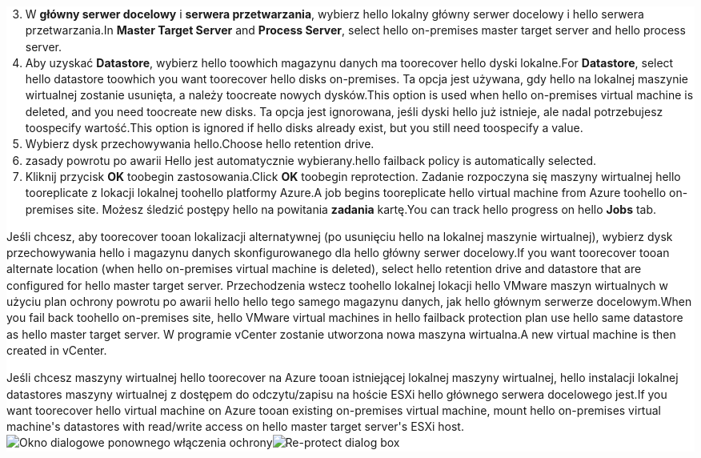 3. <span data-ttu-id="20260-234">W **główny serwer docelowy** i **serwera przetwarzania**, wybierz hello lokalny główny serwer docelowy i hello serwera przetwarzania.</span><span class="sxs-lookup"><span data-stu-id="20260-234">In **Master Target Server** and **Process Server**, select hello on-premises master target server and hello process server.</span></span>
4. <span data-ttu-id="20260-235">Aby uzyskać **Datastore**, wybierz hello toowhich magazynu danych ma toorecover hello dyski lokalne.</span><span class="sxs-lookup"><span data-stu-id="20260-235">For **Datastore**, select hello datastore toowhich you want toorecover hello disks on-premises.</span></span> <span data-ttu-id="20260-236">Ta opcja jest używana, gdy hello na lokalnej maszynie wirtualnej zostanie usunięta, a należy toocreate nowych dysków.</span><span class="sxs-lookup"><span data-stu-id="20260-236">This option is used when hello on-premises virtual machine is deleted, and you need toocreate new disks.</span></span> <span data-ttu-id="20260-237">Ta opcja jest ignorowana, jeśli dyski hello już istnieje, ale nadal potrzebujesz toospecify wartość.</span><span class="sxs-lookup"><span data-stu-id="20260-237">This option is ignored if hello disks already exist, but you still need toospecify a value.</span></span>
5. <span data-ttu-id="20260-238">Wybierz dysk przechowywania hello.</span><span class="sxs-lookup"><span data-stu-id="20260-238">Choose hello retention drive.</span></span>
6. <span data-ttu-id="20260-239">zasady powrotu po awarii Hello jest automatycznie wybierany.</span><span class="sxs-lookup"><span data-stu-id="20260-239">hello failback policy is automatically selected.</span></span>
7. <span data-ttu-id="20260-240">Kliknij przycisk **OK** toobegin zastosowania.</span><span class="sxs-lookup"><span data-stu-id="20260-240">Click **OK** toobegin reprotection.</span></span> <span data-ttu-id="20260-241">Zadanie rozpoczyna się maszyny wirtualnej hello tooreplicate z lokacji lokalnej toohello platformy Azure.</span><span class="sxs-lookup"><span data-stu-id="20260-241">A job begins tooreplicate hello virtual machine from Azure toohello on-premises site.</span></span> <span data-ttu-id="20260-242">Możesz śledzić postępy hello na powitania **zadania** kartę.</span><span class="sxs-lookup"><span data-stu-id="20260-242">You can track hello progress on hello **Jobs** tab.</span></span>

<span data-ttu-id="20260-243">Jeśli chcesz, aby toorecover tooan lokalizacji alternatywnej (po usunięciu hello na lokalnej maszynie wirtualnej), wybierz dysk przechowywania hello i magazynu danych skonfigurowanego dla hello główny serwer docelowy.</span><span class="sxs-lookup"><span data-stu-id="20260-243">If you want toorecover tooan alternate location (when hello on-premises virtual machine is deleted), select hello retention drive and datastore that are configured for hello master target server.</span></span> <span data-ttu-id="20260-244">Przechodzenia wstecz toohello lokalnej lokacji hello VMware maszyn wirtualnych w użyciu plan ochrony powrotu po awarii hello hello tego samego magazynu danych, jak hello głównym serwerze docelowym.</span><span class="sxs-lookup"><span data-stu-id="20260-244">When you fail back toohello on-premises site, hello VMware virtual machines in hello failback protection plan use hello same datastore as hello master target server.</span></span> <span data-ttu-id="20260-245">W programie vCenter zostanie utworzona nowa maszyna wirtualna.</span><span class="sxs-lookup"><span data-stu-id="20260-245">A new virtual machine is then created in vCenter.</span></span>

<span data-ttu-id="20260-246">Jeśli chcesz maszyny wirtualnej hello toorecover na Azure tooan istniejącej lokalnej maszyny wirtualnej, hello instalacji lokalnej datastores maszyny wirtualnej z dostępem do odczytu/zapisu na hoście ESXi hello głównego serwera docelowego jest.</span><span class="sxs-lookup"><span data-stu-id="20260-246">If you want toorecover hello virtual machine on Azure tooan existing on-premises virtual machine, mount hello on-premises virtual machine's datastores with read/write access on hello master target server's ESXi host.</span></span>
    <span data-ttu-id="20260-247">![Okno dialogowe ponownego włączenia ochrony](./media/site-recovery-failback-azure-to-vmware-new/reprotectinputs.png)</span><span class="sxs-lookup"><span data-stu-id="20260-247">![Re-protect dialog box](./media/site-recovery-failback-azure-to-vmware-new/reprotectinputs.png)</span></span>

